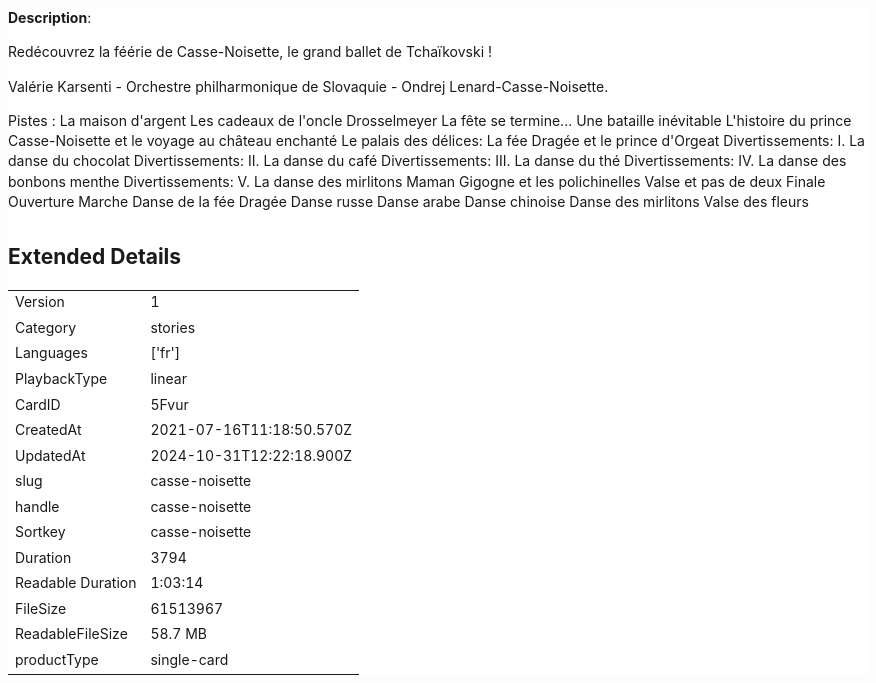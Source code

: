 **Description**:

Redécouvrez la féérie de Casse-Noisette, le grand ballet de Tchaïkovski !

Valérie Karsenti - Orchestre philharmonique de Slovaquie - Ondrej Lenard-Casse-Noisette.

Pistes : 
La maison d'argent
Les cadeaux de l'oncle Drosselmeyer
La fête se termine...
Une bataille inévitable
L'histoire du prince Casse-Noisette et le voyage au château enchanté
Le palais des délices: La fée Dragée et le prince d'Orgeat
Divertissements: I. La danse du chocolat
Divertissements: II. La danse du café
Divertissements: III. La danse du thé
Divertissements: IV. La danse des bonbons menthe
Divertissements: V. La danse des mirlitons
Maman Gigogne et les polichinelles
Valse et pas de deux
Finale
Ouverture
Marche
Danse de la fée Dragée
Danse russe
Danse arabe
Danse chinoise
Danse des mirlitons
Valse des fleurs


## Extended Details

|  |  |
| - | - |
| Version | 1 |
| Category | stories |
| Languages | ['fr'] |
| PlaybackType | linear |
| CardID | 5Fvur |
| CreatedAt | 2021-07-16T11:18:50.570Z |
| UpdatedAt | 2024-10-31T12:22:18.900Z |
| slug | casse-noisette |
| handle | casse-noisette |
| Sortkey | casse-noisette |
| Duration | 3794 |
| Readable Duration | 1:03:14 |
| FileSize | 61513967 |
| ReadableFileSize | 58.7 MB |
| productType | single-card |

